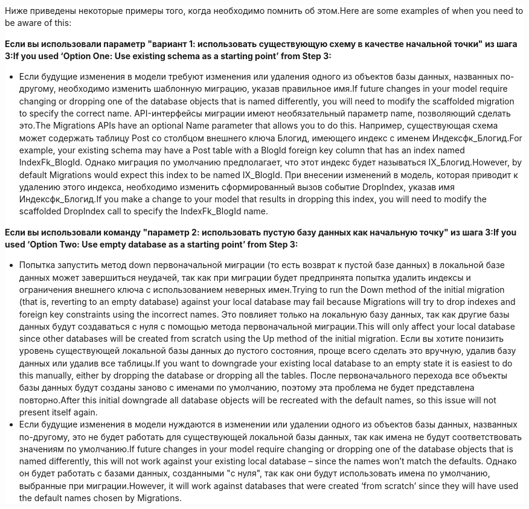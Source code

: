 <span data-ttu-id="06b4d-162">Ниже приведены некоторые примеры того, когда необходимо помнить об этом.</span><span class="sxs-lookup"><span data-stu-id="06b4d-162">Here are some examples of when you need to be aware of this:</span></span>

<span data-ttu-id="06b4d-163">**Если вы использовали параметр "вариант 1: использовать существующую схему в качестве начальной точки" из шага 3:**</span><span class="sxs-lookup"><span data-stu-id="06b4d-163">**If you used ‘Option One: Use existing schema as a starting point’ from Step 3:**</span></span>

-   <span data-ttu-id="06b4d-164">Если будущие изменения в модели требуют изменения или удаления одного из объектов базы данных, названных по-другому, необходимо изменить шаблонную миграцию, указав правильное имя.</span><span class="sxs-lookup"><span data-stu-id="06b4d-164">If future changes in your model require changing or dropping one of the database objects that is named differently, you will need to modify the scaffolded migration to specify the correct name.</span></span> <span data-ttu-id="06b4d-165">API-интерфейсы миграции имеют необязательный параметр name, позволяющий сделать это.</span><span class="sxs-lookup"><span data-stu-id="06b4d-165">The Migrations APIs have an optional Name parameter that allows you to do this.</span></span>
    <span data-ttu-id="06b4d-166">Например, существующая схема может содержать таблицу Post со столбцом внешнего ключа Блогид, имеющего индекс с именем Индексфк\_Блогид.</span><span class="sxs-lookup"><span data-stu-id="06b4d-166">For example, your existing schema may have a Post table with a BlogId foreign key column that has an index named IndexFk\_BlogId.</span></span> <span data-ttu-id="06b4d-167">Однако миграция по умолчанию предполагает, что этот индекс будет называться IX\_Блогид.</span><span class="sxs-lookup"><span data-stu-id="06b4d-167">However, by default Migrations would expect this index to be named IX\_BlogId.</span></span> <span data-ttu-id="06b4d-168">При внесении изменений в модель, которая приводит к удалению этого индекса, необходимо изменить сформированный вызов событие DropIndex, указав имя Индексфк\_Блогид.</span><span class="sxs-lookup"><span data-stu-id="06b4d-168">If you make a change to your model that results in dropping this index, you will need to modify the scaffolded DropIndex call to specify the IndexFk\_BlogId name.</span></span>

<span data-ttu-id="06b4d-169">**Если вы использовали команду "параметр 2: использовать пустую базу данных как начальную точку" из шага 3:**</span><span class="sxs-lookup"><span data-stu-id="06b4d-169">**If you used ‘Option Two: Use empty database as a starting point’ from Step 3:**</span></span>

-   <span data-ttu-id="06b4d-170">Попытка запустить метод down первоначальной миграции (то есть возврат к пустой базе данных) в локальной базе данных может завершиться неудачей, так как при миграции будет предпринята попытка удалить индексы и ограничения внешнего ключа с использованием неверных имен.</span><span class="sxs-lookup"><span data-stu-id="06b4d-170">Trying to run the Down method of the initial migration (that is, reverting to an empty database) against your local database may fail because Migrations will try to drop indexes and foreign key constraints using the incorrect names.</span></span> <span data-ttu-id="06b4d-171">Это повлияет только на локальную базу данных, так как другие базы данных будут создаваться с нуля с помощью метода первоначальной миграции.</span><span class="sxs-lookup"><span data-stu-id="06b4d-171">This will only affect your local database since other databases will be created from scratch using the Up method of the initial migration.</span></span>
    <span data-ttu-id="06b4d-172">Если вы хотите понизить уровень существующей локальной базы данных до пустого состояния, проще всего сделать это вручную, удалив базу данных или удалив все таблицы.</span><span class="sxs-lookup"><span data-stu-id="06b4d-172">If you want to downgrade your existing local database to an empty state it is easiest to do this manually, either by dropping the database or dropping all the tables.</span></span> <span data-ttu-id="06b4d-173">После первоначального перехода все объекты базы данных будут созданы заново с именами по умолчанию, поэтому эта проблема не будет представлена повторно.</span><span class="sxs-lookup"><span data-stu-id="06b4d-173">After this initial downgrade all database objects will be recreated with the default names, so this issue will not present itself again.</span></span>
-   <span data-ttu-id="06b4d-174">Если будущие изменения в модели нуждаются в изменении или удалении одного из объектов базы данных, названных по-другому, это не будет работать для существующей локальной базы данных, так как имена не будут соответствовать значениям по умолчанию.</span><span class="sxs-lookup"><span data-stu-id="06b4d-174">If future changes in your model require changing or dropping one of the database objects that is named differently, this will not work against your existing local database – since the names won’t match the defaults.</span></span> <span data-ttu-id="06b4d-175">Однако он будет работать с базами данных, созданными "с нуля", так как они будут использовать имена по умолчанию, выбранные при миграции.</span><span class="sxs-lookup"><span data-stu-id="06b4d-175">However, it will work against databases that were created ‘from scratch’ since they will have used the default names chosen by Migrations.</span></span>